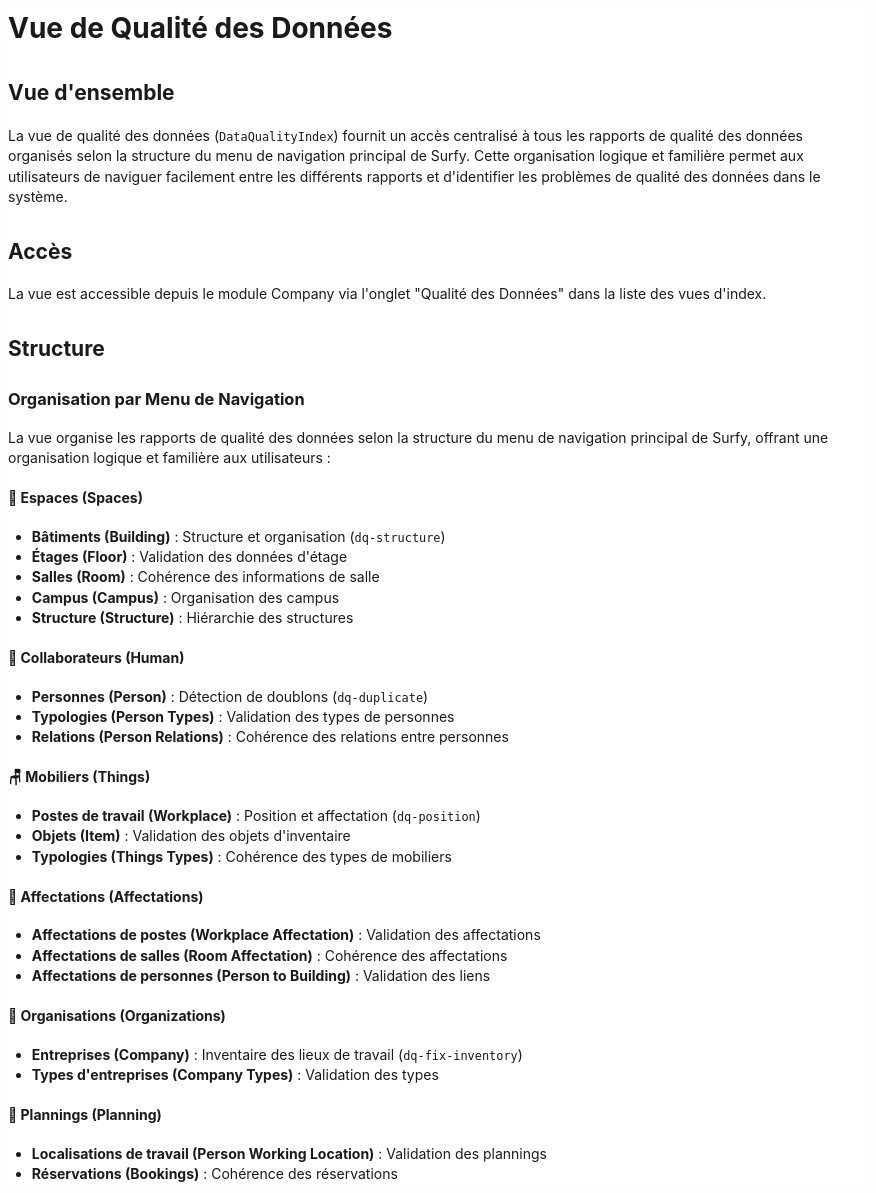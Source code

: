 # Vue de Qualité des Données

## Vue d'ensemble

La vue de qualité des données (`DataQualityIndex`) fournit un accès centralisé à tous les rapports de qualité des données organisés selon la structure du menu de navigation principal de Surfy. Cette organisation logique et familière permet aux utilisateurs de naviguer facilement entre les différents rapports et d'identifier les problèmes de qualité des données dans le système.

## Accès

La vue est accessible depuis le module Company via l'onglet "Qualité des Données" dans la liste des vues d'index.

## Structure

### Organisation par Menu de Navigation

La vue organise les rapports de qualité des données selon la structure du menu de navigation principal de Surfy, offrant une organisation logique et familière aux utilisateurs :

#### 🏢 **Espaces (Spaces)**
- **Bâtiments (Building)** : Structure et organisation (`dq-structure`)
- **Étages (Floor)** : Validation des données d'étage
- **Salles (Room)** : Cohérence des informations de salle
- **Campus (Campus)** : Organisation des campus
- **Structure (Structure)** : Hiérarchie des structures

#### 👥 **Collaborateurs (Human)**
- **Personnes (Person)** : Détection de doublons (`dq-duplicate`)
- **Typologies (Person Types)** : Validation des types de personnes
- **Relations (Person Relations)** : Cohérence des relations entre personnes

#### 🪑 **Mobiliers (Things)**
- **Postes de travail (Workplace)** : Position et affectation (`dq-position`)
- **Objets (Item)** : Validation des objets d'inventaire
- **Typologies (Things Types)** : Cohérence des types de mobiliers

#### 🔗 **Affectations (Affectations)**
- **Affectations de postes (Workplace Affectation)** : Validation des affectations
- **Affectations de salles (Room Affectation)** : Cohérence des affectations
- **Affectations de personnes (Person to Building)** : Validation des liens

#### 🏢 **Organisations (Organizations)**
- **Entreprises (Company)** : Inventaire des lieux de travail (`dq-fix-inventory`)
- **Types d'entreprises (Company Types)** : Validation des types

#### 📅 **Plannings (Planning)**
- **Localisations de travail (Person Working Location)** : Validation des plannings
- **Réservations (Bookings)** : Cohérence des réservations
